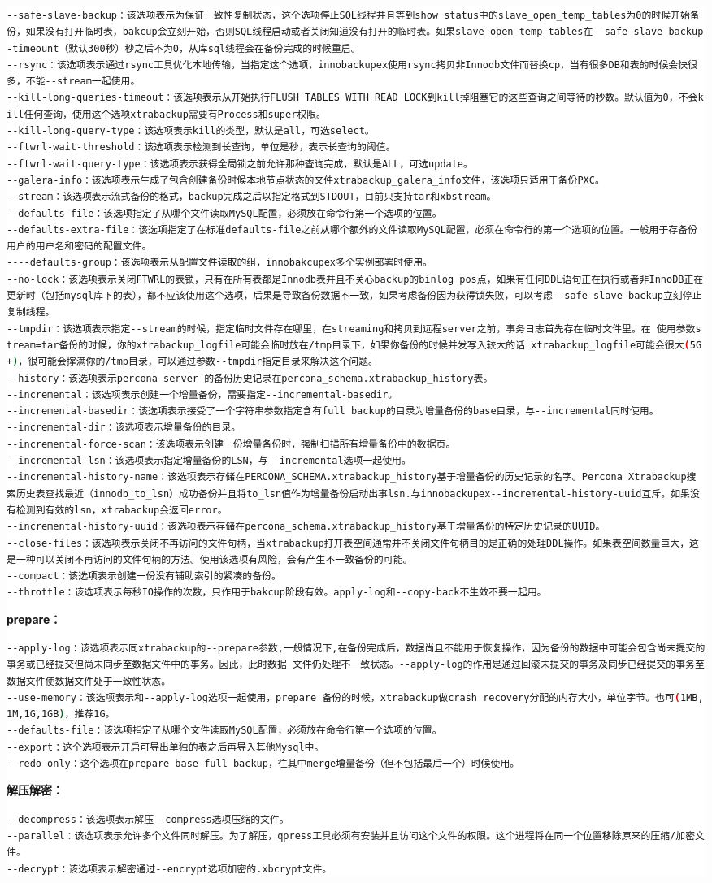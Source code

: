 ```bash
--safe-slave-backup：该选项表示为保证一致性复制状态，这个选项停止SQL线程并且等到show status中的slave_open_temp_tables为0的时候开始备份，如果没有打开临时表，bakcup会立刻开始，否则SQL线程启动或者关闭知道没有打开的临时表。如果slave_open_temp_tables在--safe-slave-backup-timeount（默认300秒）秒之后不为0，从库sql线程会在备份完成的时候重启。
--rsync：该选项表示通过rsync工具优化本地传输，当指定这个选项，innobackupex使用rsync拷贝非Innodb文件而替换cp，当有很多DB和表的时候会快很多，不能--stream一起使用。
--kill-long-queries-timeout：该选项表示从开始执行FLUSH TABLES WITH READ LOCK到kill掉阻塞它的这些查询之间等待的秒数。默认值为0，不会kill任何查询，使用这个选项xtrabackup需要有Process和super权限。
--kill-long-query-type：该选项表示kill的类型，默认是all，可选select。
--ftwrl-wait-threshold：该选项表示检测到长查询，单位是秒，表示长查询的阈值。
--ftwrl-wait-query-type：该选项表示获得全局锁之前允许那种查询完成，默认是ALL，可选update。
--galera-info：该选项表示生成了包含创建备份时候本地节点状态的文件xtrabackup_galera_info文件，该选项只适用于备份PXC。
--stream：该选项表示流式备份的格式，backup完成之后以指定格式到STDOUT，目前只支持tar和xbstream。
--defaults-file：该选项指定了从哪个文件读取MySQL配置，必须放在命令行第一个选项的位置。
--defaults-extra-file：该选项指定了在标准defaults-file之前从哪个额外的文件读取MySQL配置，必须在命令行的第一个选项的位置。一般用于存备份用户的用户名和密码的配置文件。
----defaults-group：该选项表示从配置文件读取的组，innobakcupex多个实例部署时使用。
--no-lock：该选项表示关闭FTWRL的表锁，只有在所有表都是Innodb表并且不关心backup的binlog pos点，如果有任何DDL语句正在执行或者非InnoDB正在更新时（包括mysql库下的表），都不应该使用这个选项，后果是导致备份数据不一致，如果考虑备份因为获得锁失败，可以考虑--safe-slave-backup立刻停止复制线程。
--tmpdir：该选项表示指定--stream的时候，指定临时文件存在哪里，在streaming和拷贝到远程server之前，事务日志首先存在临时文件里。在 使用参数stream=tar备份的时候，你的xtrabackup_logfile可能会临时放在/tmp目录下，如果你备份的时候并发写入较大的话 xtrabackup_logfile可能会很大(5G+)，很可能会撑满你的/tmp目录，可以通过参数--tmpdir指定目录来解决这个问题。
--history：该选项表示percona server 的备份历史记录在percona_schema.xtrabackup_history表。
--incremental：该选项表示创建一个增量备份，需要指定--incremental-basedir。
--incremental-basedir：该选项表示接受了一个字符串参数指定含有full backup的目录为增量备份的base目录，与--incremental同时使用。
--incremental-dir：该选项表示增量备份的目录。
--incremental-force-scan：该选项表示创建一份增量备份时，强制扫描所有增量备份中的数据页。
--incremental-lsn：该选项表示指定增量备份的LSN，与--incremental选项一起使用。
--incremental-history-name：该选项表示存储在PERCONA_SCHEMA.xtrabackup_history基于增量备份的历史记录的名字。Percona Xtrabackup搜索历史表查找最近（innodb_to_lsn）成功备份并且将to_lsn值作为增量备份启动出事lsn.与innobackupex--incremental-history-uuid互斥。如果没有检测到有效的lsn，xtrabackup会返回error。
--incremental-history-uuid：该选项表示存储在percona_schema.xtrabackup_history基于增量备份的特定历史记录的UUID。
--close-files：该选项表示关闭不再访问的文件句柄，当xtrabackup打开表空间通常并不关闭文件句柄目的是正确的处理DDL操作。如果表空间数量巨大，这是一种可以关闭不再访问的文件句柄的方法。使用该选项有风险，会有产生不一致备份的可能。
--compact：该选项表示创建一份没有辅助索引的紧凑的备份。
--throttle：该选项表示每秒IO操作的次数，只作用于bakcup阶段有效。apply-log和--copy-back不生效不要一起用。
```

**prepare：**

```bash
--apply-log：该选项表示同xtrabackup的--prepare参数,一般情况下,在备份完成后，数据尚且不能用于恢复操作，因为备份的数据中可能会包含尚未提交的事务或已经提交但尚未同步至数据文件中的事务。因此，此时数据 文件仍处理不一致状态。--apply-log的作用是通过回滚未提交的事务及同步已经提交的事务至数据文件使数据文件处于一致性状态。
--use-memory：该选项表示和--apply-log选项一起使用，prepare 备份的时候，xtrabackup做crash recovery分配的内存大小，单位字节。也可(1MB,1M,1G,1GB)，推荐1G。
--defaults-file：该选项指定了从哪个文件读取MySQL配置，必须放在命令行第一个选项的位置。
--export：这个选项表示开启可导出单独的表之后再导入其他Mysql中。
--redo-only：这个选项在prepare base full backup，往其中merge增量备份（但不包括最后一个）时候使用。
```

**解压解密：**

```bash
--decompress：该选项表示解压--compress选项压缩的文件。
--parallel：该选项表示允许多个文件同时解压。为了解压，qpress工具必须有安装并且访问这个文件的权限。这个进程将在同一个位置移除原来的压缩/加密文件。
--decrypt：该选项表示解密通过--encrypt选项加密的.xbcrypt文件。
```

